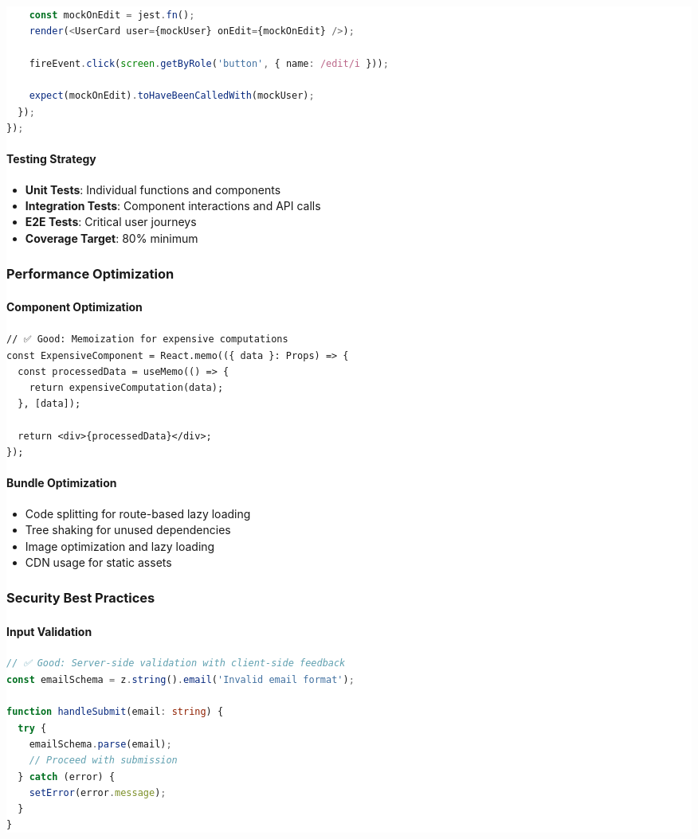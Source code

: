 ```typescript
    const mockOnEdit = jest.fn();
    render(<UserCard user={mockUser} onEdit={mockOnEdit} />);
    
    fireEvent.click(screen.getByRole('button', { name: /edit/i }));
    
    expect(mockOnEdit).toHaveBeenCalledWith(mockUser);
  });
});
```

#### Testing Strategy
- **Unit Tests**: Individual functions and components
- **Integration Tests**: Component interactions and API calls
- **E2E Tests**: Critical user journeys
- **Coverage Target**: 80% minimum

### Performance Optimization

#### Component Optimization
```tsx
// ✅ Good: Memoization for expensive computations
const ExpensiveComponent = React.memo(({ data }: Props) => {
  const processedData = useMemo(() => {
    return expensiveComputation(data);
  }, [data]);

  return <div>{processedData}</div>;
});
```

#### Bundle Optimization
- Code splitting for route-based lazy loading
- Tree shaking for unused dependencies
- Image optimization and lazy loading
- CDN usage for static assets

### Security Best Practices

#### Input Validation
```typescript
// ✅ Good: Server-side validation with client-side feedback
const emailSchema = z.string().email('Invalid email format');

function handleSubmit(email: string) {
  try {
    emailSchema.parse(email);
    // Proceed with submission
  } catch (error) {
    setError(error.message);
  }
}
```
